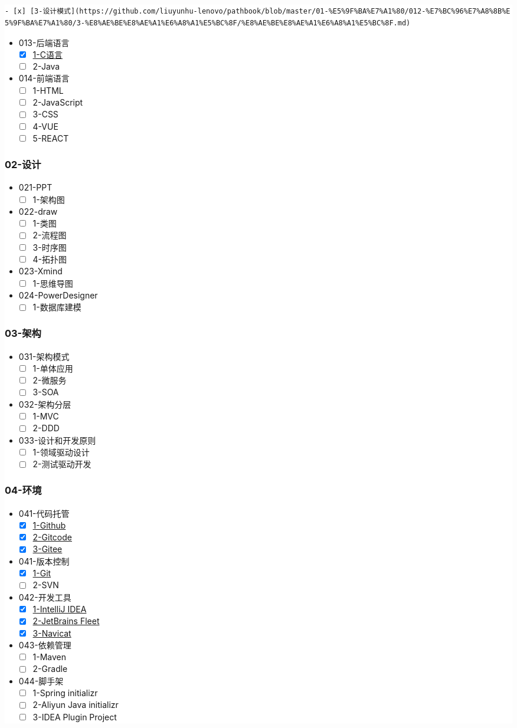     - [x] [3-设计模式](https://github.com/liuyunhu-lenovo/pathbook/blob/master/01-%E5%9F%BA%E7%A1%80/012-%E7%BC%96%E7%A8%8B%E5%9F%BA%E7%A1%80/3-%E8%AE%BE%E8%AE%A1%E6%A8%A1%E5%BC%8F/%E8%AE%BE%E8%AE%A1%E6%A8%A1%E5%BC%8F.md)
- 013-后端语言
    - [x] [1-C语言](https://github.com/liuyunhu-lenovo/pathbook/blob/master/01-%E5%9F%BA%E7%A1%80/013-%E5%90%8E%E7%AB%AF%E8%AF%AD%E8%A8%80/1-C%E8%AF%AD%E8%A8%80/README.md)
    - [ ] 2-Java
- 014-前端语言
    - [ ] 1-HTML
    - [ ] 2-JavaScript
    - [ ] 3-CSS
    - [ ] 4-VUE
    - [ ] 5-REACT
    
### 02-设计

- 021-PPT
    - [ ] 1-架构图
- 022-draw
    - [ ] 1-类图
    - [ ] 2-流程图
    - [ ] 3-时序图
    - [ ] 4-拓扑图
- 023-Xmind
    - [ ] 1-思维导图
- 024-PowerDesigner
    - [ ] 1-数据库建模

### 03-架构

- 031-架构模式
    - [ ] 1-单体应用
    - [ ] 2-微服务
    - [ ] 3-SOA
- 032-架构分层
    - [ ] 1-MVC
    - [ ] 2-DDD
- 033-设计和开发原则
    - [ ] 1-领域驱动设计
    - [ ] 2-测试驱动开发

### 04-环境

- 041-代码托管
    - [x] [1-Github](https://github.com/)
    - [x] [2-Gitcode](https://gitcode.net/)
    - [x] [3-Gitee](https://gitee.com/)
- 041-版本控制
    - [x] [1-Git](https://git-scm.com/book/zh/v2/)
    - [ ] 2-SVN
- 042-开发工具
    - [x] [1-IntelliJ IDEA](https://www.jetbrains.com/zh-cn/idea/)
    - [x] [2-JetBrains Fleet](https://www.jetbrains.com/fleet/)
    - [x] [3-Navicat](https://www.navicat.com.cn/)
- 043-依赖管理
    - [ ] 1-Maven
    - [ ] 2-Gradle
- 044-脚手架
    - [ ] 1-Spring initializr
    - [ ] 2-Aliyun Java initializr
    - [ ] 3-IDEA Plugin Project
